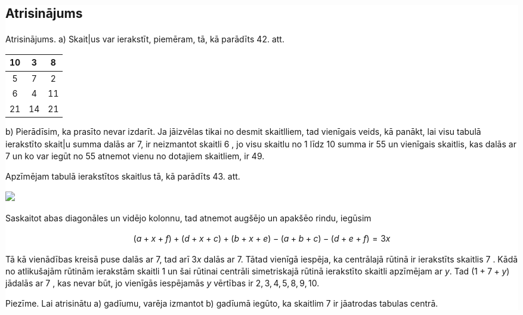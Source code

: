 </small>

## Atrisinājums

Atrisinājums. a) Skait|us var ierakstīt, piemēram, tā, kā parādīts 42. att.

| 10 | 3 | 8 |
| :---: | :---: | :---: |
| 5 | 7 | 2 |
| 6 | 4 | 11 |
| 21 | 14 | 21 |

b) Pierādīsim, ka prasīto nevar izdarīt. Ja jāizvēlas tikai no desmit skaitlliem, tad vienīgais veids, kā panākt, lai visu tabulā ierakstīto skait|u summa dalās ar 7, ir neizmantot skaitli 6 , jo visu skaitlu no 1 līdz 10 summa ir 55 un vienīgais skaitlis, kas dalās ar 7 un ko var iegūt no 55 atnemot vienu no dotajiem skaitliem, ir 49.

Apzīmējam tabulā ierakstītos skaitlus tā, kā parādīts 43. att.

![](https://cdn.mathpix.com/cropped/2024_07_25_735a456f14e1ccc66c11g-18.jpg?height=198&width=232&top_left_y=2545&top_left_x=912)

Saskaitot abas diagonāles un vidējo kolonnu, tad atnemot augšējo un apakšēo rindu, iegūsim

$$
(a+x+f)+(d+x+c)+(b+x+e)-(a+b+c)-(d+e+f)=3 x
$$

Tā kā vienādības kreisā puse dalās ar 7, tad arī $3 x$ dalās ar 7. Tātad vienīgā iespēja, ka centrālajā rūtinā ir ierakstīts skaitlis 7 . Kādā no atlikušajām rūtinām ierakstām skaitli 1 un šai rūtinai centrāli simetriskajā rūtinā ierakstīto skaitli apzīmējam ar $y$. Tad $(1+7+y)$ jādalās ar 7 , kas nevar būt, jo vienīgās iespējamās $y$ vērtības ir $2,3,4,5,8,9,10$.

Piezīme. Lai atrisinātu a) gadīumu, varēja izmantot b) gadīumā iegūto, ka skaitlim 7 ir jāatrodas tabulas centrā.

